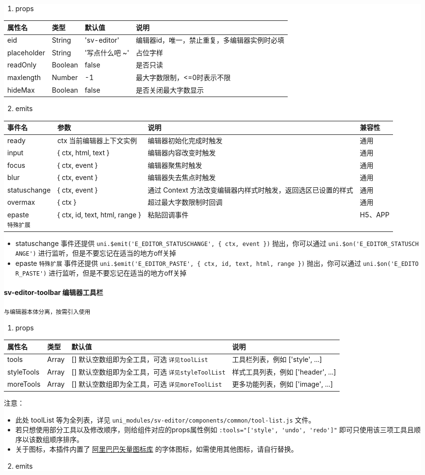 1. props

| 属性名			| 类型			| 默认值					| 说明																				|
| :---				| :---		| :---					| :---																			|
| eid					| String	|	'sv-editor'		| 编辑器id，唯一，禁止重复，多编辑器实例时必填	|
|	placeholder	| String	| '写点什么吧 ~'	|	占位字样																		|
|	readOnly		|	Boolean	|	false					|	是否只读																		|
|	maxlength		|	Number	| -1						|	最大字数限制，<=0时表示不限									|
|	hideMax			|	Boolean	|	false					|	是否关闭最大字数显示												|

2. emits

| 事件名									| 参数														| 说明																													|兼容性		|
| :---										| :---													| :---																												| :---		|
| ready										| ctx 当前编辑器上下文实例				| 编辑器初始化完成时触发																				|	通用			|
| input										| { ctx, html, text }						| 编辑器内容改变时触发																					|	通用			|
| focus										| { ctx, event }								| 编辑器聚焦时触发																							|	通用			|
| blur										| { ctx, event }								| 编辑器失去焦点时触发																					|	通用			|
| statuschange						| { ctx, event }								| 通过 Context 方法改变编辑器内样式时触发，返回选区已设置的样式	|	通用			|
| overmax									|	{ ctx }												| 超过最大字数限制时回调																				|	通用			|
| epaste <br/> `特殊扩展`	|	{ ctx, id, text, html, range }| 粘贴回调事件																									|	H5、APP	|

- statuschange 事件还提供 `uni.$emit('E_EDITOR_STATUSCHANGE', { ctx, event })` 抛出，你可以通过 `uni.$on('E_EDITOR_STATUSCHANGE')` 进行监听，但是不要忘记在适当的地方off关掉
- epaste `特殊扩展` 事件还提供 `uni.$emit('E_EDITOR_PASTE', { ctx, id, text, html, range })` 抛出，你可以通过 `uni.$on('E_EDITOR_PASTE')` 进行监听，但是不要忘记在适当的地方off关掉

#### sv-editor-toolbar 编辑器工具栏

`与编辑器本体分离，按需引入使用`

1. props

| 属性名		| 类型		| 默认值																						| 说明																|
| :---			| :---	| :---																						| :---															|
| tools			|	Array	| [] 默认空数组即为全工具，可选 `详见toolList`			|	工具栏列表，例如 ['style', ...]		|
| styleTools|	Array	|	[] 默认空数组即为全工具，可选 `详见styleToolList`	|	样式工具列表，例如 ['header', ...]	|
| moreTools	|	Array	|	[] 默认空数组即为全工具，可选 `详见moreToolList`	|	更多功能列表，例如 ['image', ...]	|

注意：
  - 此处 toolList 等为全列表，详见 `uni_modules/sv-editor/components/common/tool-list.js` 文件。
  - 若只想使用部分工具以及修改顺序，则给组件对应的props属性例如 `:tools="['style', 'undo', 'redo']"` 即可只使用该三项工具且顺序以该数组顺序排序。
  - 关于图标，本插件内置了 [阿里巴巴矢量图标库](https://www.iconfont.cn/) 的字体图标，如需使用其他图标，请自行替换。

2. emits
